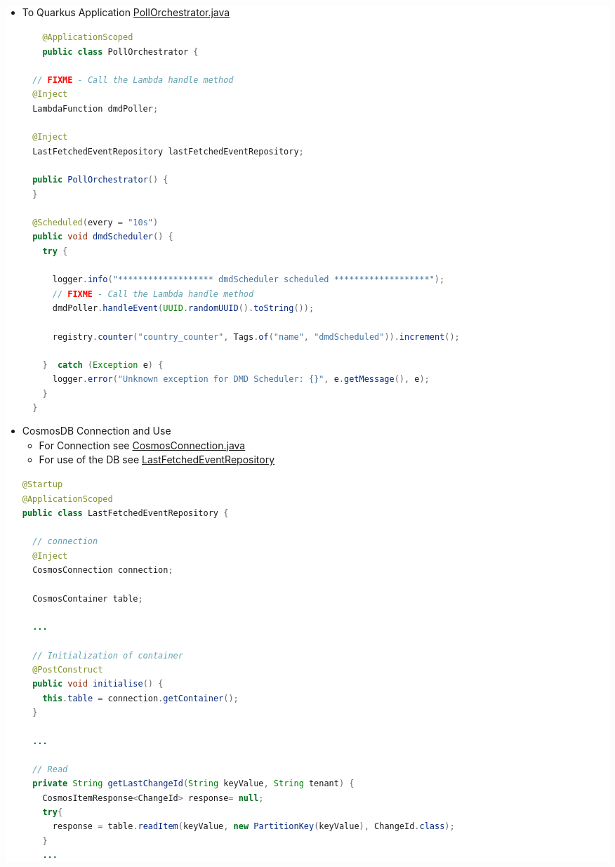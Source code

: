 * To Quarkus Application [PollOrchestrator.java](src/main/java/com/redhat/cloudnative/simmanagement/datahandler/pollers/function/PollOrchestrator.java)
  ```JAVA
      @ApplicationScoped
      public class PollOrchestrator {
  
    // FIXME - Call the Lambda handle method
    @Inject
    LambdaFunction dmdPoller;
  
    @Inject
    LastFetchedEventRepository lastFetchedEventRepository;
  
    public PollOrchestrator() {
    }
  
    @Scheduled(every = "10s")
    public void dmdScheduler() {
      try {
  
        logger.info("******************* dmdScheduler scheduled *******************");
        // FIXME - Call the Lambda handle method
        dmdPoller.handleEvent(UUID.randomUUID().toString());
  
        registry.counter("country_counter", Tags.of("name", "dmdScheduled")).increment();
  
      }  catch (Exception e) {
        logger.error("Unknown exception for DMD Scheduler: {}", e.getMessage(), e);
      }
    }
  ```
* CosmosDB Connection and Use
  * For Connection see [CosmosConnection.java](src/main/java/com/redhat/cloudnative/simmanagement/datahandler/pollers/repository/CosmosConnection.java)
  * For use of the DB see [LastFetchedEventRepository](src/main/java/com/redhat/cloudnative/simmanagement/datahandler/pollers/repository/LastFetchedEventRepository.java)
  ```JAVA
  @Startup
  @ApplicationScoped
  public class LastFetchedEventRepository {
  
    // connection
    @Inject
    CosmosConnection connection;
  
    CosmosContainer table;
  
    ...
    
    // Initialization of container
    @PostConstruct
    public void initialise() {
      this.table = connection.getContainer();
    }
  
    ...
    
    // Read
    private String getLastChangeId(String keyValue, String tenant) {
      CosmosItemResponse<ChangeId> response= null;
      try{
        response = table.readItem(keyValue, new PartitionKey(keyValue), ChangeId.class);
      }
      ...
  ```